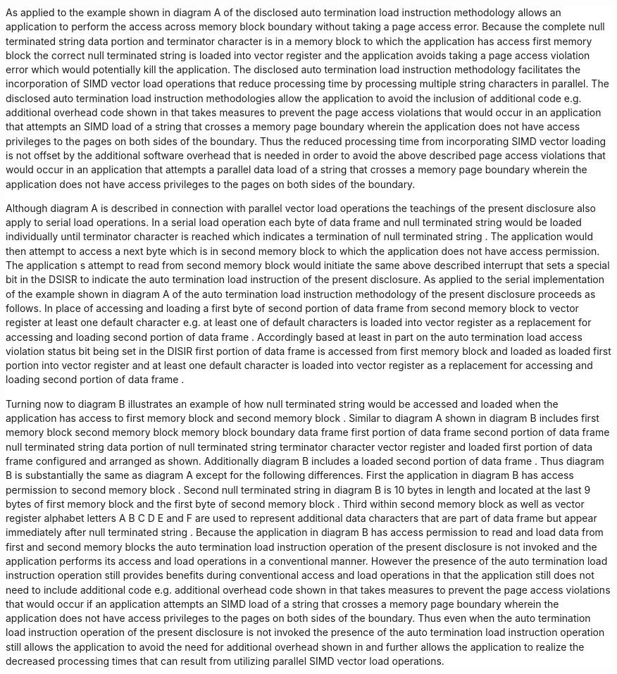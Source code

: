 As applied to the example shown in diagram A of the disclosed auto termination load instruction methodology allows an application to perform the access across memory block boundary without taking a page access error. Because the complete null terminated string data portion and terminator character is in a memory block to which the application has access first memory block the correct null terminated string is loaded into vector register and the application avoids taking a page access violation error which would potentially kill the application. The disclosed auto termination load instruction methodology facilitates the incorporation of SIMD vector load operations that reduce processing time by processing multiple string characters in parallel. The disclosed auto termination load instruction methodologies allow the application to avoid the inclusion of additional code e.g. additional overhead code shown in that takes measures to prevent the page access violations that would occur in an application that attempts an SIMD load of a string that crosses a memory page boundary wherein the application does not have access privileges to the pages on both sides of the boundary. Thus the reduced processing time from incorporating SIMD vector loading is not offset by the additional software overhead that is needed in order to avoid the above described page access violations that would occur in an application that attempts a parallel data load of a string that crosses a memory page boundary wherein the application does not have access privileges to the pages on both sides of the boundary.

Although diagram A is described in connection with parallel vector load operations the teachings of the present disclosure also apply to serial load operations. In a serial load operation each byte of data frame and null terminated string would be loaded individually until terminator character is reached which indicates a termination of null terminated string . The application would then attempt to access a next byte which is in second memory block to which the application does not have access permission. The application s attempt to read from second memory block would initiate the same above described interrupt that sets a special bit in the DSISR to indicate the auto termination load instruction of the present disclosure. As applied to the serial implementation of the example shown in diagram A of the auto termination load instruction methodology of the present disclosure proceeds as follows. In place of accessing and loading a first byte of second portion of data frame from second memory block to vector register at least one default character e.g. at least one of default characters is loaded into vector register as a replacement for accessing and loading second portion of data frame . Accordingly based at least in part on the auto termination load access violation status bit being set in the DISIR first portion of data frame is accessed from first memory block and loaded as loaded first portion into vector register and at least one default character is loaded into vector register as a replacement for accessing and loading second portion of data frame .

Turning now to diagram B illustrates an example of how null terminated string would be accessed and loaded when the application has access to first memory block and second memory block . Similar to diagram A shown in diagram B includes first memory block second memory block memory block boundary data frame first portion of data frame second portion of data frame null terminated string data portion of null terminated string terminator character vector register and loaded first portion of data frame configured and arranged as shown. Additionally diagram B includes a loaded second portion of data frame . Thus diagram B is substantially the same as diagram A except for the following differences. First the application in diagram B has access permission to second memory block . Second null terminated string in diagram B is 10 bytes in length and located at the last 9 bytes of first memory block and the first byte of second memory block . Third within second memory block as well as vector register alphabet letters A B C D E and F are used to represent additional data characters that are part of data frame but appear immediately after null terminated string . Because the application in diagram B has access permission to read and load data from first and second memory blocks the auto termination load instruction operation of the present disclosure is not invoked and the application performs its access and load operations in a conventional manner. However the presence of the auto termination load instruction operation still provides benefits during conventional access and load operations in that the application still does not need to include additional code e.g. additional overhead code shown in that takes measures to prevent the page access violations that would occur if an application attempts an SIMD load of a string that crosses a memory page boundary wherein the application does not have access privileges to the pages on both sides of the boundary. Thus even when the auto termination load instruction operation of the present disclosure is not invoked the presence of the auto termination load instruction operation still allows the application to avoid the need for additional overhead shown in and further allows the application to realize the decreased processing times that can result from utilizing parallel SIMD vector load operations.
